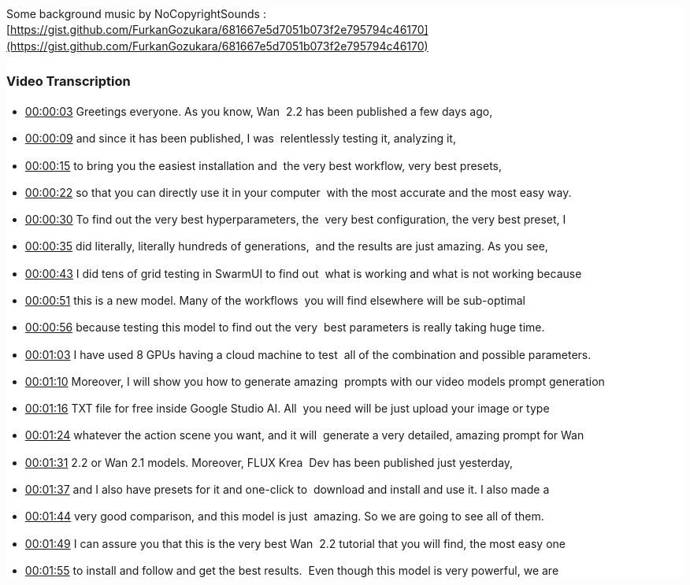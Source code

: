 Some background music by NoCopyrightSounds  : [https://gist.github.com/FurkanGozukara/681667e5d7051b073f2e795794c46170](https://gist.github.com/FurkanGozukara/681667e5d7051b073f2e795794c46170)



### Video Transcription


- [00:00:03](https://www.youtube.com/watch?v=8MvvuX4YPeo&t=3) Greetings everyone. As you know, Wan&nbsp; 2.2 has been published a few days ago,&nbsp;&nbsp;

- [00:00:09](https://www.youtube.com/watch?v=8MvvuX4YPeo&t=9) and since it has been published, I was&nbsp; relentlessly testing it, analyzing it,&nbsp;&nbsp;

- [00:00:15](https://www.youtube.com/watch?v=8MvvuX4YPeo&t=15) to bring you the easiest installation and&nbsp; the very best workflow, very best presets,&nbsp;&nbsp;

- [00:00:22](https://www.youtube.com/watch?v=8MvvuX4YPeo&t=22) so that you can directly use it in your computer&nbsp; with the most accurate and the most easy way.

- [00:00:30](https://www.youtube.com/watch?v=8MvvuX4YPeo&t=30) To find out the very best hyperparameters, the&nbsp; very best configuration, the very best preset, I&nbsp;&nbsp;

- [00:00:35](https://www.youtube.com/watch?v=8MvvuX4YPeo&t=35) did literally, literally hundreds of generations,&nbsp; and the results are just amazing. As you see,&nbsp;&nbsp;

- [00:00:43](https://www.youtube.com/watch?v=8MvvuX4YPeo&t=43) I did tens of grid testing in SwarmUI to find out&nbsp; what is working and what is not working because&nbsp;&nbsp;

- [00:00:51](https://www.youtube.com/watch?v=8MvvuX4YPeo&t=51) this is a new model. Many of the workflows&nbsp; you will find elsewhere will be sub-optimal&nbsp;&nbsp;

- [00:00:56](https://www.youtube.com/watch?v=8MvvuX4YPeo&t=56) because testing this model to find out the very&nbsp; best parameters is really taking huge time.&nbsp;&nbsp;

- [00:01:03](https://www.youtube.com/watch?v=8MvvuX4YPeo&t=63) I have used 8 GPUs having a cloud machine to test&nbsp; all of the combination and possible parameters.

- [00:01:10](https://www.youtube.com/watch?v=8MvvuX4YPeo&t=70) Moreover, I will show you how to generate amazing&nbsp; prompts with our video models prompt generation&nbsp;&nbsp;

- [00:01:16](https://www.youtube.com/watch?v=8MvvuX4YPeo&t=76) TXT file for free inside Google Studio AI. All&nbsp; you need will be just upload your image or type&nbsp;&nbsp;

- [00:01:24](https://www.youtube.com/watch?v=8MvvuX4YPeo&t=84) whatever the action scene you want, and it will&nbsp; generate a very detailed, amazing prompt for Wan&nbsp;&nbsp;

- [00:01:31](https://www.youtube.com/watch?v=8MvvuX4YPeo&t=91) 2.2 or Wan 2.1 models. Moreover, FLUX Krea&nbsp; Dev has been published just yesterday,&nbsp;&nbsp;

- [00:01:37](https://www.youtube.com/watch?v=8MvvuX4YPeo&t=97) and I also have presets for it and one-click to&nbsp; download and install and use it. I also made a&nbsp;&nbsp;

- [00:01:44](https://www.youtube.com/watch?v=8MvvuX4YPeo&t=104) very good comparison, and this model is just&nbsp; amazing. So we are going to see all of them.

- [00:01:49](https://www.youtube.com/watch?v=8MvvuX4YPeo&t=109) I can assure you that this is the very best Wan&nbsp; 2.2 tutorial that you will find, the most easy one&nbsp;&nbsp;

- [00:01:55](https://www.youtube.com/watch?v=8MvvuX4YPeo&t=115) to install and follow and get the best results.&nbsp; Even though this model is very powerful, we are&nbsp;&nbsp;
